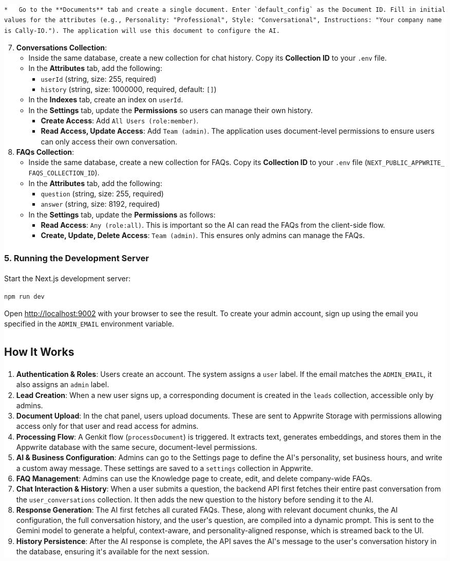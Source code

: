     *   Go to the **Documents** tab and create a single document. Enter `default_config` as the Document ID. Fill in initial values for the attributes (e.g., Personality: "Professional", Style: "Conversational", Instructions: "Your company name is Cally-IO."). The application will use this document to configure the AI.
7.  **Conversations Collection**:
    *   Inside the same database, create a new collection for chat history. Copy its **Collection ID** to your `.env` file.
    *   In the **Attributes** tab, add the following:
        *   `userId` (string, size: 255, required)
        *   `history` (string, size: 1000000, required, default: `[]`)
    *   In the **Indexes** tab, create an index on `userId`.
    *   In the **Settings** tab, update the **Permissions** so users can manage their own history.
        *   **Create Access**: Add `All Users (role:member)`.
        *   **Read Access, Update Access**: Add `Team (admin)`. The application uses document-level permissions to ensure users can only access their own conversation.
8.  **FAQs Collection**:
    *   Inside the same database, create a new collection for FAQs. Copy its **Collection ID** to your `.env` file (`NEXT_PUBLIC_APPWRITE_FAQS_COLLECTION_ID`).
    *   In the **Attributes** tab, add the following:
        *   `question` (string, size: 255, required)
        *   `answer` (string, size: 8192, required)
    *   In the **Settings** tab, update the **Permissions** as follows:
        *   **Read Access**: `Any (role:all)`. This is important so the AI can read the FAQs from the client-side flow.
        *   **Create, Update, Delete Access**: `Team (admin)`. This ensures only admins can manage the FAQs.

### 5. Running the Development Server

Start the Next.js development server:

```bash
npm run dev
```

Open [http://localhost:9002](http://localhost:9002) with your browser to see the result.
To create your admin account, sign up using the email you specified in the `ADMIN_EMAIL` environment variable.

## How It Works

1.  **Authentication & Roles**: Users create an account. The system assigns a `user` label. If the email matches the `ADMIN_EMAIL`, it also assigns an `admin` label.
2.  **Lead Creation**: When a new user signs up, a corresponding document is created in the `leads` collection, accessible only by admins.
3.  **Document Upload**: In the chat panel, users upload documents. These are sent to Appwrite Storage with permissions allowing access only for that user and read access for admins.
4.  **Processing Flow**: A Genkit flow (`processDocument`) is triggered. It extracts text, generates embeddings, and stores them in the Appwrite database with the same secure, document-level permissions.
5.  **AI & Business Configuration**: Admins can go to the Settings page to define the AI's personality, set business hours, and write a custom away message. These settings are saved to a `settings` collection in Appwrite.
6.  **FAQ Management**: Admins can use the Knowledge page to create, edit, and delete company-wide FAQs.
7.  **Chat Interaction & History**: When a user submits a question, the backend API first fetches their entire past conversation from the `user_conversations` collection. It then adds the new question to the history before sending it to the AI.
8.  **Response Generation**: The AI first fetches all curated FAQs. These, along with relevant document chunks, the AI configuration, the full conversation history, and the user's question, are compiled into a dynamic prompt. This is sent to the Gemini model to generate a helpful, context-aware, and personality-aligned response, which is streamed back to the UI.
9.  **History Persistence**: After the AI response is complete, the API saves the AI's message to the user's conversation history in the database, ensuring it's available for the next session.